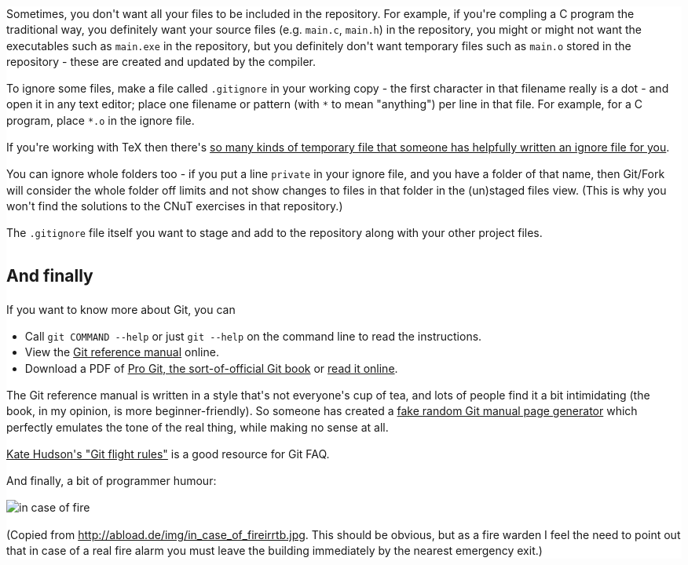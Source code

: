Sometimes, you don't want all your files to be included in the repository. For example, if you're compling a C program the traditional way, you definitely want your source files (e.g. `main.c`, `main.h`) in the repository, you might or might not want the executables such as `main.exe` in the repository, but you definitely don't want temporary files such as `main.o` stored in the repository - these are created and updated by the compiler.

To ignore some files, make a file called `.gitignore` in your working copy - the first character in that filename really is a dot - and open it in any text editor; place one filename or pattern (with `*` to mean "anything") per line in that file. For example, for a C program, place `*.o` in the ignore file.

If you're working with TeX then there's [so many kinds of temporary file that someone has helpfully written an ignore file for you](https://github.com/github/gitignore/blob/master/TeX.gitignore).

You can ignore whole folders too - if you put a line `private` in your ignore file, and you have a folder of that name, then Git/Fork will consider the whole folder off limits and not show changes to files in that folder in the (un)staged files view. (This is why you won't find the solutions to the CNuT exercises in that repository.)

The `.gitignore` file itself you want to stage and add to the repository along with your other project files.

## And finally

If you want to know more about Git, you can

  - Call `git COMMAND --help` or just `git --help` on the command line to read the instructions.
  - View the [Git reference manual](https://git-scm.com/docs) online.
  - Download a PDF of [Pro Git, the sort-of-official Git book](https://github.com/progit/progit2/releases/download/2.1.87/progit.pdf) or [read it online](https://git-scm.com/book/en/v2).

The Git reference manual is written in a style that's not everyone's cup of tea, and lots of people find it a bit intimidating (the book, in my opinion, is more beginner-friendly). So someone has created a [fake random Git manual page generator](https://git-man-page-generator.lokaltog.net/) which perfectly emulates the tone of the real thing, while making no sense at all.

[Kate Hudson's "Git flight rules"](https://github.com/k88hudson/git-flight-rules) is a good resource for Git FAQ.

And finally, a bit of programmer humour:

![in case of fire](/assets/images/contrib/tutorials/git-assets/fire.jpg)

(Copied from http://abload.de/img/in_case_of_fireirrtb.jpg. This should be obvious, but as a fire warden I feel the need to point out that in case of a real fire alarm you must leave the building immediately by the nearest emergency exit.)
